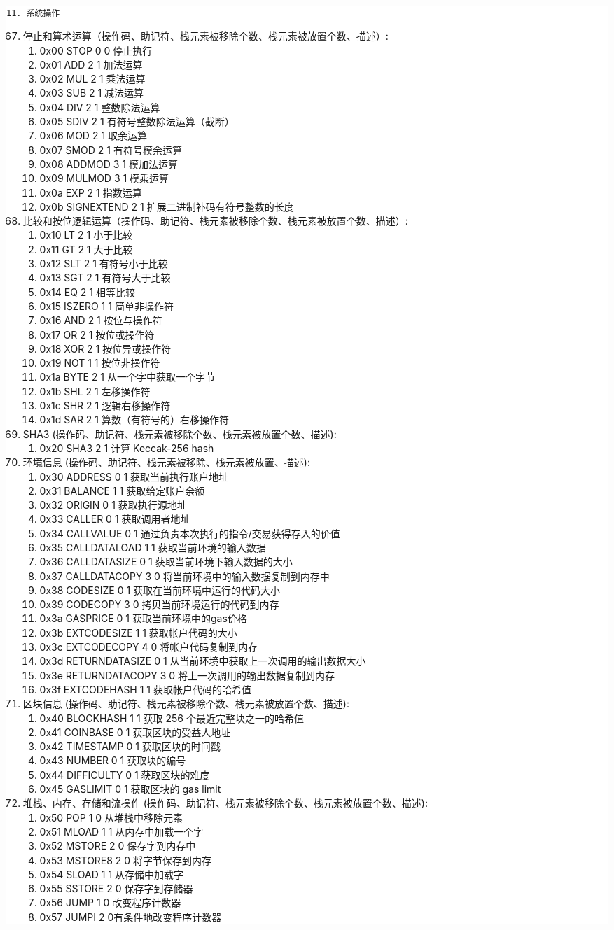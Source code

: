     11. 系统操作
67. 停止和算术运算（操作码、助记符、栈元素被移除个数、栈元素被放置个数、描述）:
    1. 0x00 STOP 0 0 停止执行
    2. 0x01 ADD 2 1 加法运算
    3. 0x02 MUL 2 1 乘法运算
    4. 0x03 SUB 2 1 减法运算
    5. 0x04 DIV 2 1 整数除法运算
    6. 0x05 SDIV 2 1 有符号整数除法运算（截断）
    7. 0x06 MOD 2 1 取余运算
    8. 0x07 SMOD 2 1 有符号模余运算
    9. 0x08 ADDMOD 3 1 模加法运算
    10. 0x09 MULMOD 3 1 模乘运算
    11. 0x0a EXP 2 1 指数运算
    12. 0x0b SIGNEXTEND 2 1 扩展二进制补码有符号整数的长度
68. 比较和按位逻辑运算（操作码、助记符、栈元素被移除个数、栈元素被放置个数、描述）:
    1. 0x10 LT 2 1 小于比较
    2. 0x11 GT 2 1 大于比较
    3. 0x12 SLT 2 1 有符号小于比较
    4. 0x13 SGT 2 1 有符号大于比较
    5. 0x14 EQ 2 1 相等比较
    6. 0x15 ISZERO 1 1 简单非操作符
    7. 0x16 AND 2 1 按位与操作符
    8. 0x17 OR 2 1 按位或操作符
    9. 0x18 XOR 2 1 按位异或操作符
    10. 0x19 NOT 1 1 按位非操作符
    11. 0x1a BYTE 2 1 从一个字中获取一个字节
    12. 0x1b SHL 2 1 左移操作符
    13. 0x1c SHR 2 1 逻辑右移操作符
    14. 0x1d SAR 2 1 算数（有符号的）右移操作符
69. SHA3 (操作码、助记符、栈元素被移除个数、栈元素被放置个数、描述):
    1. 0x20 SHA3 2 1 计算 Keccak-256 hash
70. 环境信息 (操作码、助记符、栈元素被移除、栈元素被放置、描述):
    1. 0x30 ADDRESS 0 1 获取当前执行账户地址
    2. 0x31 BALANCE 1 1 获取给定账户余额
    3. 0x32 ORIGIN 0 1 获取执行源地址
    4. 0x33 CALLER 0 1 获取调用者地址
    5. 0x34 CALLVALUE 0 1 通过负责本次执行的指令/交易获得存入的价值
    6. 0x35 CALLDATALOAD 1 1 获取当前环境的输入数据
    7. 0x36 CALLDATASIZE 0 1 获取当前环境下输入数据的大小
    8. 0x37 CALLDATACOPY 3 0 将当前环境中的输入数据复制到内存中
    9. 0x38 CODESIZE 0 1 获取在当前环境中运行的代码大小
    10. 0x39 CODECOPY 3 0 拷贝当前环境运行的代码到内存
    11. 0x3a GASPRICE 0 1 获取当前环境中的gas价格
    12. 0x3b EXTCODESIZE 1 1 获取帐户代码的大小
    13. 0x3c EXTCODECOPY 4 0 将帐户代码复制到内存
    14. 0x3d RETURNDATASIZE 0 1 从当前环境中获取上一次调用的输出数据大小
    15. 0x3e RETURNDATACOPY 3 0 将上一次调用的输出数据复制到内存
    16. 0x3f EXTCODEHASH 1 1 获取帐户代码的哈希值
71. 区块信息 (操作码、助记符、栈元素被移除个数、栈元素被放置个数、描述):
    1. 0x40 BLOCKHASH 1 1 获取 256 个最近完整块之一的哈希值
    2. 0x41 COINBASE 0 1 获取区块的受益人地址
    3. 0x42 TIMESTAMP 0 1 获取区块的时间戳
    4. 0x43 NUMBER 0 1 获取块的编号
    5. 0x44 DIFFICULTY 0 1 获取区块的难度
    6. 0x45 GASLIMIT 0 1 获取区块的 gas limit
72. 堆栈、内存、存储和流操作 (操作码、助记符、栈元素被移除个数、栈元素被放置个数、描述):
    1. 0x50 POP 1 0 从堆栈中移除元素
    2. 0x51 MLOAD 1 1 从内存中加载一个字
    3. 0x52 MSTORE 2 0 保存字到内存中
    4. 0x53 MSTORE8 2 0 将字节保存到内存
    5. 0x54 SLOAD 1 1 从存储中加载字
    6. 0x55 SSTORE 2 0 保存字到存储器
    7. 0x56 JUMP 1 0 改变程序计数器
    8. 0x57 JUMPI 2 0有条件地改变程序计数器